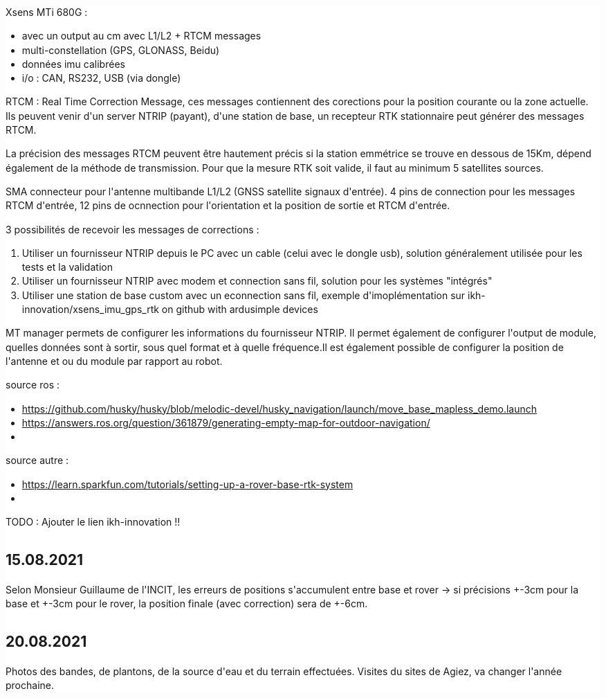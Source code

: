 Xsens MTi 680G :
- avec un output au cm avec L1/L2 + RTCM messages
- multi-constellation (GPS, GLONASS, Beidu)
- données imu calibrées
- i/o : CAN, RS232, USB (via dongle)

RTCM : Real Time Correction Message, ces messages contiennent des corections pour la position courante ou la zone actuelle. Ils peuvent venir  d'un server NTRIP (payant), d'une station de base, un recepteur RTK stationnaire peut générer des messages RTCM.

La précision  des messages RTCM peuvent être hautement précis si la station emmétrice se trouve en dessous de 15Km, dépend également de la méthode de transmission.
Pour que la mesure RTK soit valide, il faut au minimum 5 satellites sources.

SMA connecteur pour l'antenne multibande L1/L2 (GNSS satellite signaux d'entrée). 4 pins de connection pour les messages RTCM d'entrée, 12 pins de ocnnection pour l'orientation et la position de sortie et RTCM d'entrée.

3 possibilités de recevoir les messages de corrections :
  1. Utiliser un fournisseur NTRIP depuis le PC avec un cable (celui avec le dongle usb), solution généralement utilisée pour les tests et la validation
  2. Utiliser un fournisseur NTRIP avec modem et connection sans fil, solution pour les systèmes "intégrés"
  3. Utiliser une station de base custom avec un econnection sans fil, exemple d'imoplémentation sur ikh-innovation/xsens_imu_gps_rtk on github with ardusimple devices

MT manager permets de configurer les informations du fournisseur NTRIP. Il permet également de configurer l'output de module, quelles données sont à sortir, sous quel format et à quelle fréquence.Il est également possible de configurer la position de l'antenne et ou du module par rapport au robot.


source ros :
- https://github.com/husky/husky/blob/melodic-devel/husky_navigation/launch/move_base_mapless_demo.launch
- https://answers.ros.org/question/361879/generating-empty-map-for-outdoor-navigation/
- 

source autre :
- https://learn.sparkfun.com/tutorials/setting-up-a-rover-base-rtk-system
- 
TODO : Ajouter le lien ikh-innovation !!


## 15.08.2021

Selon Monsieur Guillaume de l'INCIT, les erreurs de positions s'accumulent entre base et rover -> si précisions +-3cm pour la base et +-3cm pour le rover, la position finale (avec correction) sera de +-6cm.


## 20.08.2021


Photos des bandes, de plantons, de la source d'eau et du terrain effectuées.
Visites du sites de Agiez, va changer l'année prochaine.
